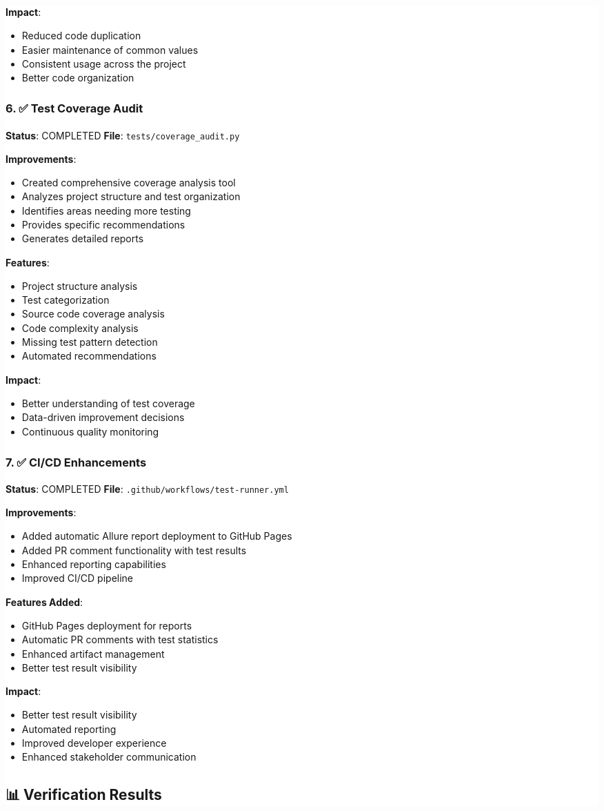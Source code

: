 **Impact**:
- Reduced code duplication
- Easier maintenance of common values
- Consistent usage across the project
- Better code organization

### 6. ✅ Test Coverage Audit
**Status**: COMPLETED
**File**: `tests/coverage_audit.py`

**Improvements**:
- Created comprehensive coverage analysis tool
- Analyzes project structure and test organization
- Identifies areas needing more testing
- Provides specific recommendations
- Generates detailed reports

**Features**:
- Project structure analysis
- Test categorization
- Source code coverage analysis
- Code complexity analysis
- Missing test pattern detection
- Automated recommendations

**Impact**:
- Better understanding of test coverage
- Data-driven improvement decisions
- Continuous quality monitoring

### 7. ✅ CI/CD Enhancements
**Status**: COMPLETED
**File**: `.github/workflows/test-runner.yml`

**Improvements**:
- Added automatic Allure report deployment to GitHub Pages
- Added PR comment functionality with test results
- Enhanced reporting capabilities
- Improved CI/CD pipeline

**Features Added**:
- GitHub Pages deployment for reports
- Automatic PR comments with test statistics
- Enhanced artifact management
- Better test result visibility

**Impact**:
- Better test result visibility
- Automated reporting
- Improved developer experience
- Enhanced stakeholder communication

## 📊 Verification Results
